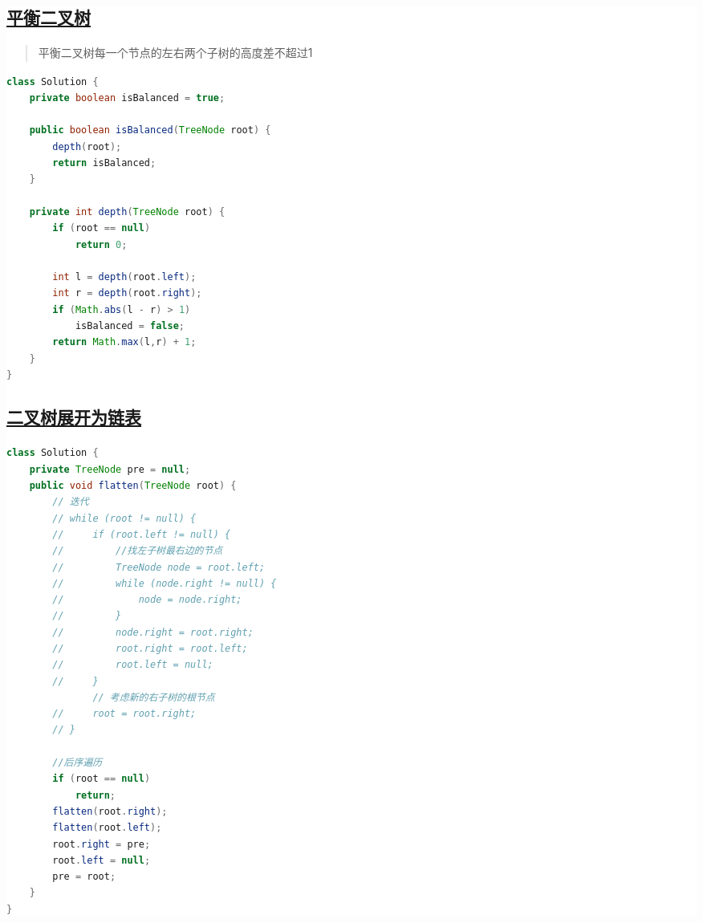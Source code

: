## [平衡二叉树](https://leetcode-cn.com/problems/balanced-binary-tree/)

> 平衡二叉树每一个节点的左右两个子树的高度差不超过1   

```java
class Solution {
    private boolean isBalanced = true;

    public boolean isBalanced(TreeNode root) {
        depth(root);
        return isBalanced;
    }

    private int depth(TreeNode root) {
        if (root == null) 
            return 0;

        int l = depth(root.left);
        int r = depth(root.right);
        if (Math.abs(l - r) > 1)
            isBalanced = false;
        return Math.max(l,r) + 1;
    }
}
```

## [二叉树展开为链表](https://leetcode-cn.com/problems/flatten-binary-tree-to-linked-list/)

```java
class Solution {
    private TreeNode pre = null;
    public void flatten(TreeNode root) {
        // 迭代
        // while (root != null) {
        //     if (root.left != null) {
        //         //找左子树最右边的节点
        //         TreeNode node = root.left;
        //         while (node.right != null) {
        //             node = node.right;
        //         }
        //         node.right = root.right;
        //         root.right = root.left;
        //         root.left = null;
        //     }
               // 考虑新的右子树的根节点
        //     root = root.right;
        // }
        
        //后序遍历
        if (root == null)
            return;
        flatten(root.right);
        flatten(root.left);
        root.right = pre;
        root.left = null;
        pre = root;
    }
}
```
